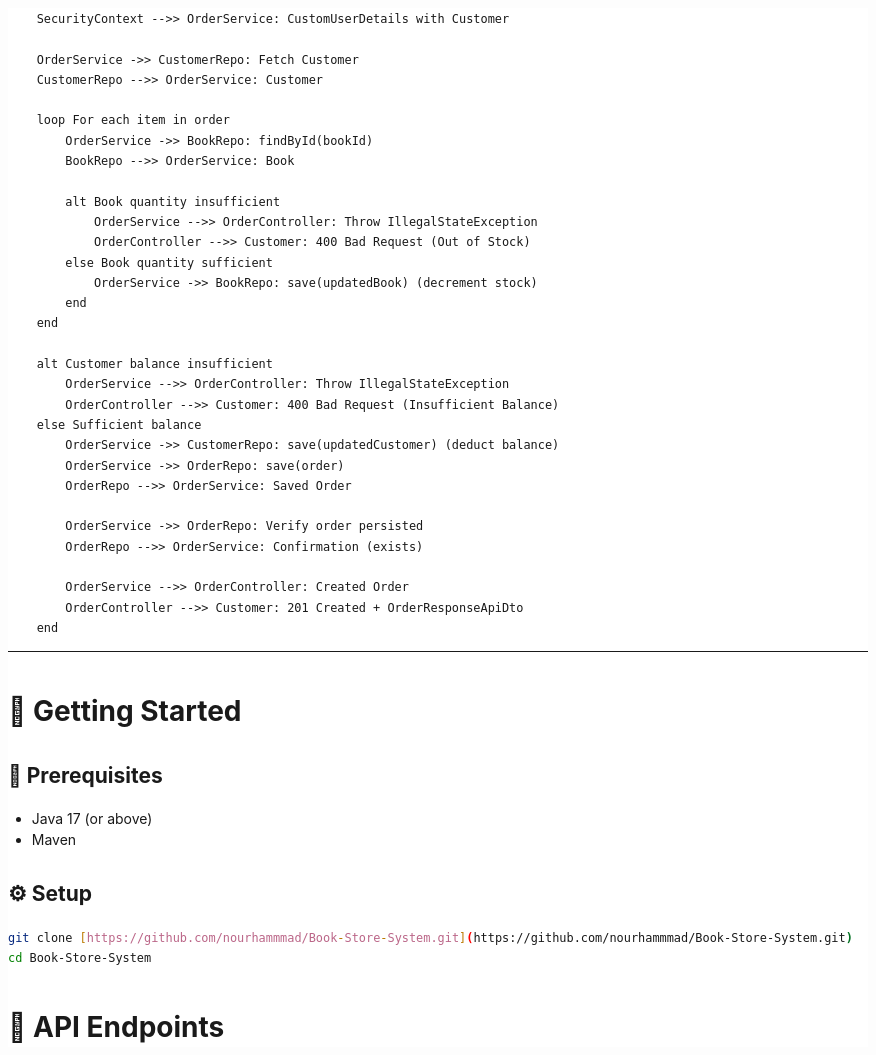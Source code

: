 ```mermaid
    SecurityContext -->> OrderService: CustomUserDetails with Customer

    OrderService ->> CustomerRepo: Fetch Customer
    CustomerRepo -->> OrderService: Customer

    loop For each item in order
        OrderService ->> BookRepo: findById(bookId)
        BookRepo -->> OrderService: Book

        alt Book quantity insufficient
            OrderService -->> OrderController: Throw IllegalStateException
            OrderController -->> Customer: 400 Bad Request (Out of Stock)
        else Book quantity sufficient
            OrderService ->> BookRepo: save(updatedBook) (decrement stock)
        end
    end

    alt Customer balance insufficient
        OrderService -->> OrderController: Throw IllegalStateException
        OrderController -->> Customer: 400 Bad Request (Insufficient Balance)
    else Sufficient balance
        OrderService ->> CustomerRepo: save(updatedCustomer) (deduct balance)
        OrderService ->> OrderRepo: save(order)
        OrderRepo -->> OrderService: Saved Order

        OrderService ->> OrderRepo: Verify order persisted
        OrderRepo -->> OrderService: Confirmation (exists)

        OrderService -->> OrderController: Created Order
        OrderController -->> Customer: 201 Created + OrderResponseApiDto
    end
```
---

# 🚀 Getting Started

## 📌 Prerequisites

- Java 17 (or above)
- Maven

## ⚙️ Setup

```bash
git clone [https://github.com/nourhammmad/Book-Store-System.git](https://github.com/nourhammmad/Book-Store-System.git)
cd Book-Store-System
```
# 🔗 API Endpoints
